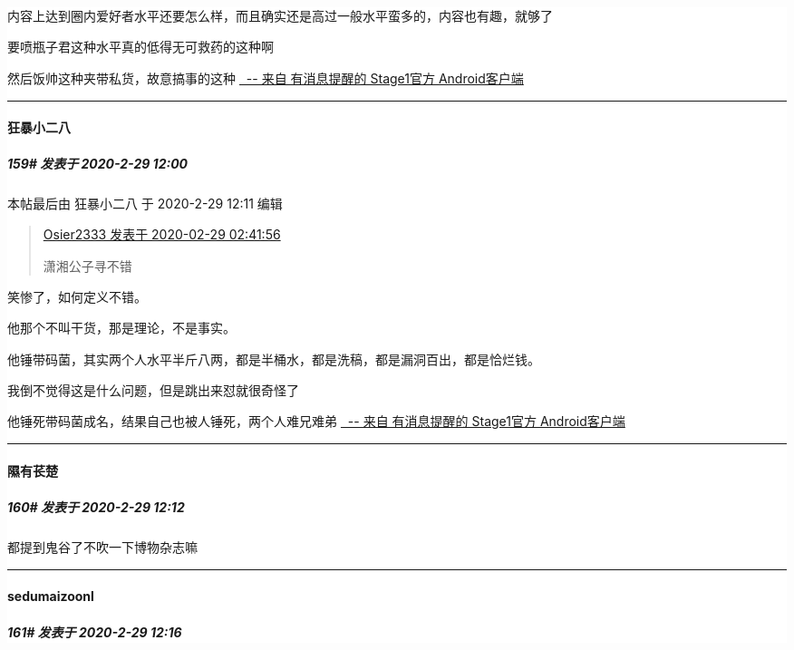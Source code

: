 内容上达到圈内爱好者水平还要怎么样，而且确实还是高过一般水平蛮多的，内容也有趣，就够了



要喷瓶子君这种水平真的低得无可救药的这种啊

然后饭帅这种夹带私货，故意搞事的这种
[  -- 来自 有消息提醒的 Stage1官方 Android客户端](https://www.coolapk.com/apk/140634)








-----

####  狂暴小二八  
##### 159#       发表于 2020-2-29 12:00



 本帖最后由 狂暴小二八 于 2020-2-29 12:11 编辑 
<blockquote><a href="httphttps://bbs.saraba1st.com/2b/forum.php?mod=redirect&amp;goto=findpost&amp;pid=46564148&amp;ptid=1916221" target="_blank">Osier2333 发表于 2020-02-29 02:41:56</a>

潇湘公子寻不错</blockquote>
笑惨了，如何定义不错。

他那个不叫干货，那是理论，不是事实。

他锤带码菌，其实两个人水平半斤八两，都是半桶水，都是洗稿，都是漏洞百出，都是恰烂钱。

我倒不觉得这是什么问题，但是跳出来怼就很奇怪了

他锤死带码菌成名，结果自己也被人锤死，两个人难兄难弟
[  -- 来自 有消息提醒的 Stage1官方 Android客户端](https://www.coolapk.com/apk/140634)







-----

####  隰有苌楚  
##### 160#       发表于 2020-2-29 12:12




都提到鬼谷了不吹一下博物杂志嘛







-----

####  sedumaizoonl  
##### 161#       发表于 2020-2-29 12:16


